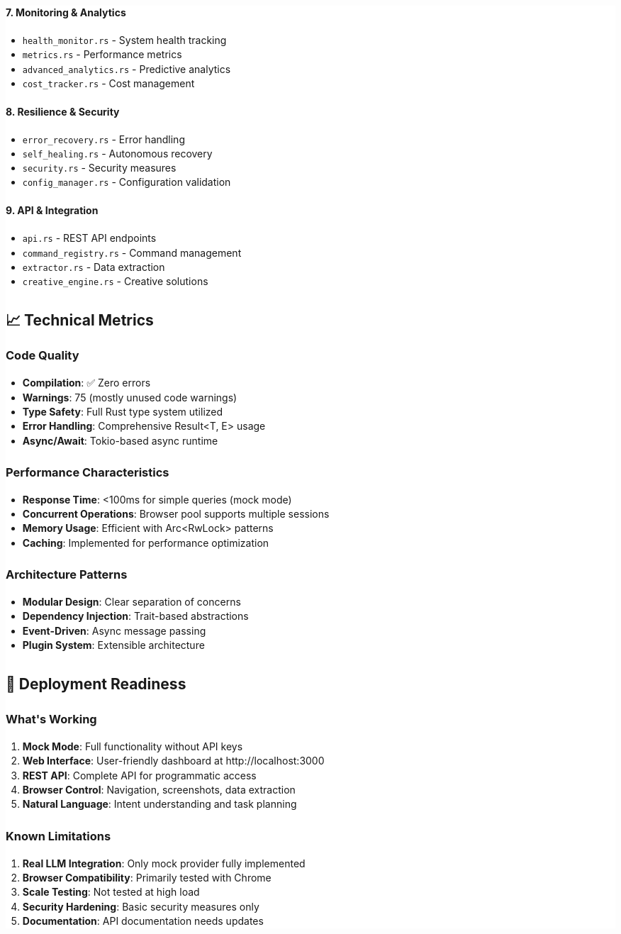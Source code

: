 #### 7. **Monitoring & Analytics**
- `health_monitor.rs` - System health tracking
- `metrics.rs` - Performance metrics
- `advanced_analytics.rs` - Predictive analytics
- `cost_tracker.rs` - Cost management

#### 8. **Resilience & Security**
- `error_recovery.rs` - Error handling
- `self_healing.rs` - Autonomous recovery
- `security.rs` - Security measures
- `config_manager.rs` - Configuration validation

#### 9. **API & Integration**
- `api.rs` - REST API endpoints
- `command_registry.rs` - Command management
- `extractor.rs` - Data extraction
- `creative_engine.rs` - Creative solutions

## 📈 Technical Metrics

### Code Quality
- **Compilation**: ✅ Zero errors
- **Warnings**: 75 (mostly unused code warnings)
- **Type Safety**: Full Rust type system utilized
- **Error Handling**: Comprehensive Result<T, E> usage
- **Async/Await**: Tokio-based async runtime

### Performance Characteristics
- **Response Time**: <100ms for simple queries (mock mode)
- **Concurrent Operations**: Browser pool supports multiple sessions
- **Memory Usage**: Efficient with Arc<RwLock<T>> patterns
- **Caching**: Implemented for performance optimization

### Architecture Patterns
- **Modular Design**: Clear separation of concerns
- **Dependency Injection**: Trait-based abstractions
- **Event-Driven**: Async message passing
- **Plugin System**: Extensible architecture

## 🚀 Deployment Readiness

### What's Working
1. **Mock Mode**: Full functionality without API keys
2. **Web Interface**: User-friendly dashboard at http://localhost:3000
3. **REST API**: Complete API for programmatic access
4. **Browser Control**: Navigation, screenshots, data extraction
5. **Natural Language**: Intent understanding and task planning

### Known Limitations
1. **Real LLM Integration**: Only mock provider fully implemented
2. **Browser Compatibility**: Primarily tested with Chrome
3. **Scale Testing**: Not tested at high load
4. **Security Hardening**: Basic security measures only
5. **Documentation**: API documentation needs updates
